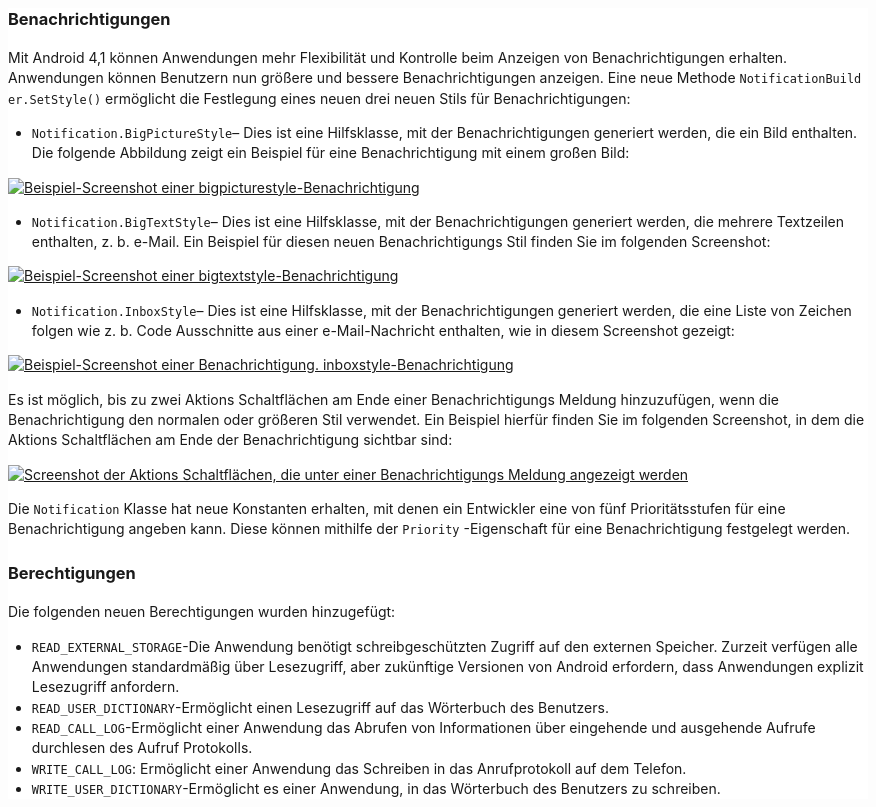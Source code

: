 


### <a name="notifications"></a>Benachrichtigungen

Mit Android 4,1 können Anwendungen mehr Flexibilität und Kontrolle beim Anzeigen von Benachrichtigungen erhalten. Anwendungen können Benutzern nun größere und bessere Benachrichtigungen anzeigen. Eine neue Methode `NotificationBuilder.SetStyle()` ermöglicht die Festlegung eines neuen drei neuen Stils für Benachrichtigungen:

-   `Notification.BigPictureStyle`– Dies ist eine Hilfsklasse, mit der Benachrichtigungen generiert werden, die ein Bild enthalten. Die folgende Abbildung zeigt ein Beispiel für eine Benachrichtigung mit einem großen Bild:


 [![Beispiel-Screenshot einer bigpicturestyle-Benachrichtigung](jelly-bean-images/image2.png)](jelly-bean-images/image2.png#lightbox)

-   `Notification.BigTextStyle`– Dies ist eine Hilfsklasse, mit der Benachrichtigungen generiert werden, die mehrere Textzeilen enthalten, z. b. e-Mail. Ein Beispiel für diesen neuen Benachrichtigungs Stil finden Sie im folgenden Screenshot:


 [![Beispiel-Screenshot einer bigtextstyle-Benachrichtigung](jelly-bean-images/image3.png)](jelly-bean-images/image3.png#lightbox)

-   `Notification.InboxStyle`– Dies ist eine Hilfsklasse, mit der Benachrichtigungen generiert werden, die eine Liste von Zeichen folgen wie z. b. Code Ausschnitte aus einer e-Mail-Nachricht enthalten, wie in diesem Screenshot gezeigt:


 [![Beispiel-Screenshot einer Benachrichtigung. inboxstyle-Benachrichtigung](jelly-bean-images/image4.png)](jelly-bean-images/image4.png#lightbox)

Es ist möglich, bis zu zwei Aktions Schaltflächen am Ende einer Benachrichtigungs Meldung hinzuzufügen, wenn die Benachrichtigung den normalen oder größeren Stil verwendet.
Ein Beispiel hierfür finden Sie im folgenden Screenshot, in dem die Aktions Schaltflächen am Ende der Benachrichtigung sichtbar sind:

 [![Screenshot der Aktions Schaltflächen, die unter einer Benachrichtigungs Meldung angezeigt werden](jelly-bean-images/image5.png)](jelly-bean-images/image5.png#lightbox)

Die `Notification` Klasse hat neue Konstanten erhalten, mit denen ein Entwickler eine von fünf Prioritätsstufen für eine Benachrichtigung angeben kann. Diese können mithilfe der `Priority` -Eigenschaft für eine Benachrichtigung festgelegt werden.



### <a name="permissions"></a>Berechtigungen

Die folgenden neuen Berechtigungen wurden hinzugefügt:

-   `READ_EXTERNAL_STORAGE`-Die Anwendung benötigt schreibgeschützten Zugriff auf den externen Speicher. Zurzeit verfügen alle Anwendungen standardmäßig über Lesezugriff, aber zukünftige Versionen von Android erfordern, dass Anwendungen explizit Lesezugriff anfordern.
-   `READ_USER_DICTIONARY`-Ermöglicht einen Lesezugriff auf das Wörterbuch des Benutzers.
-   `READ_CALL_LOG`-Ermöglicht einer Anwendung das Abrufen von Informationen über eingehende und ausgehende Aufrufe durchlesen des Aufruf Protokolls.
-   `WRITE_CALL_LOG`: Ermöglicht einer Anwendung das Schreiben in das Anrufprotokoll auf dem Telefon.
-   `WRITE_USER_DICTIONARY`-Ermöglicht es einer Anwendung, in das Wörterbuch des Benutzers zu schreiben.
